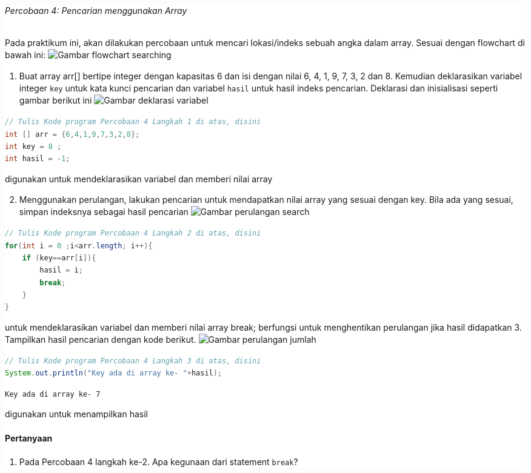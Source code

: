 

###### Percobaan 4: Pencarian menggunakan Array
Pada praktikum ini, akan dilakukan percobaan untuk mencari lokasi/indeks sebuah angka dalam array. Sesuai dengan flowchart di bawah ini:
![Gambar flowchart searching](images/FCpercobaan4.png) 

1. Buat array arr[] bertipe integer dengan kapasitas 6 dan isi dengan nilai 6, 4, 1, 9, 7, 3, 2 dan 8. Kemudian deklarasikan variabel integer `key` untuk kata kunci pencarian dan variabel `hasil` untuk hasil indeks pencarian. Deklarasi dan inisialisasi seperti gambar berikut ini
![Gambar deklarasi variabel](images/P4L2.png)



```Java
// Tulis Kode program Percobaan 4 Langkah 1 di atas, disini
int [] arr = {6,4,1,9,7,3,2,8};
int key = 8 ;
int hasil = -1;
```
digunakan untuk mendeklarasikan variabel dan memberi nilai array

2. Menggunakan perulangan, lakukan pencarian untuk mendapatkan nilai array yang sesuai dengan key. Bila ada yang sesuai, simpan indeksnya sebagai hasil pencarian
![Gambar perulangan search](images/p4L3.png)



```Java
// Tulis Kode program Percobaan 4 Langkah 2 di atas, disini
for(int i = 0 ;i<arr.length; i++){
    if (key==arr[i]){
        hasil = i;
        break;
    }
}
```
untuk mendeklarasikan variabel dan memberi nilai array
break; berfungsi untuk menghentikan perulangan jika hasil didapatkan
3. Tampilkan hasil pencarian dengan kode berikut.
![Gambar perulangan jumlah](images/P4L4.png)



```Java
// Tulis Kode program Percobaan 4 Langkah 3 di atas, disini
System.out.println("Key ada di array ke- "+hasil);
```

    Key ada di array ke- 7

digunakan untuk menampilkan hasil

#### Pertanyaan 
1. Pada Percobaan 4 langkah ke-2. Apa kegunaan dari statement `break`?

